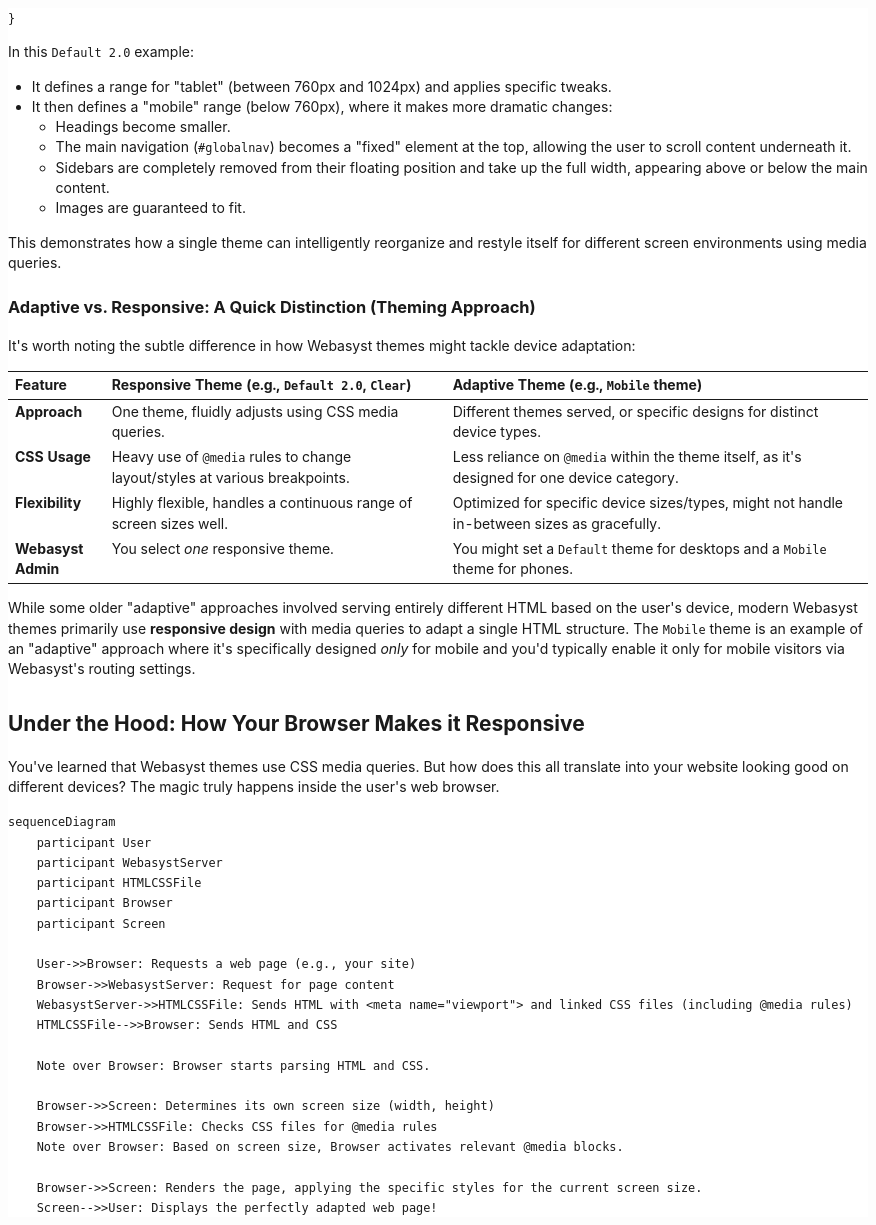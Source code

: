 ```css
}
```

In this `Default 2.0` example:
*   It defines a range for "tablet" (between 760px and 1024px) and applies specific tweaks.
*   It then defines a "mobile" range (below 760px), where it makes more dramatic changes:
    *   Headings become smaller.
    *   The main navigation (`#globalnav`) becomes a "fixed" element at the top, allowing the user to scroll content underneath it.
    *   Sidebars are completely removed from their floating position and take up the full width, appearing above or below the main content.
    *   Images are guaranteed to fit.

This demonstrates how a single theme can intelligently reorganize and restyle itself for different screen environments using media queries.

### Adaptive vs. Responsive: A Quick Distinction (Theming Approach)

It's worth noting the subtle difference in how Webasyst themes might tackle device adaptation:

| Feature           | Responsive Theme (e.g., `Default 2.0`, `Clear`)                          | Adaptive Theme (e.g., `Mobile` theme)                                       |
| :---------------- | :----------------------------------------------------------------------- | :-------------------------------------------------------------------------- |
| **Approach**      | One theme, fluidly adjusts using CSS media queries.                      | Different themes served, or specific designs for distinct device types.      |
| **CSS Usage**     | Heavy use of `@media` rules to change layout/styles at various breakpoints. | Less reliance on `@media` within the theme itself, as it's designed for one device category. |
| **Flexibility**   | Highly flexible, handles a continuous range of screen sizes well.        | Optimized for specific device sizes/types, might not handle in-between sizes as gracefully. |
| **Webasyst Admin** | You select *one* responsive theme.                                     | You might set a `Default` theme for desktops and a `Mobile` theme for phones. |

While some older "adaptive" approaches involved serving entirely different HTML based on the user's device, modern Webasyst themes primarily use **responsive design** with media queries to adapt a single HTML structure. The `Mobile` theme is an example of an "adaptive" approach where it's specifically designed *only* for mobile and you'd typically enable it only for mobile visitors via Webasyst's routing settings.

## Under the Hood: How Your Browser Makes it Responsive

You've learned that Webasyst themes use CSS media queries. But how does this all translate into your website looking good on different devices? The magic truly happens inside the user's web browser.

```mermaid
sequenceDiagram
    participant User
    participant WebasystServer
    participant HTMLCSSFile
    participant Browser
    participant Screen

    User->>Browser: Requests a web page (e.g., your site)
    Browser->>WebasystServer: Request for page content
    WebasystServer->>HTMLCSSFile: Sends HTML with <meta name="viewport"> and linked CSS files (including @media rules)
    HTMLCSSFile-->>Browser: Sends HTML and CSS

    Note over Browser: Browser starts parsing HTML and CSS.

    Browser->>Screen: Determines its own screen size (width, height)
    Browser->>HTMLCSSFile: Checks CSS files for @media rules
    Note over Browser: Based on screen size, Browser activates relevant @media blocks.

    Browser->>Screen: Renders the page, applying the specific styles for the current screen size.
    Screen-->>User: Displays the perfectly adapted web page!
```
